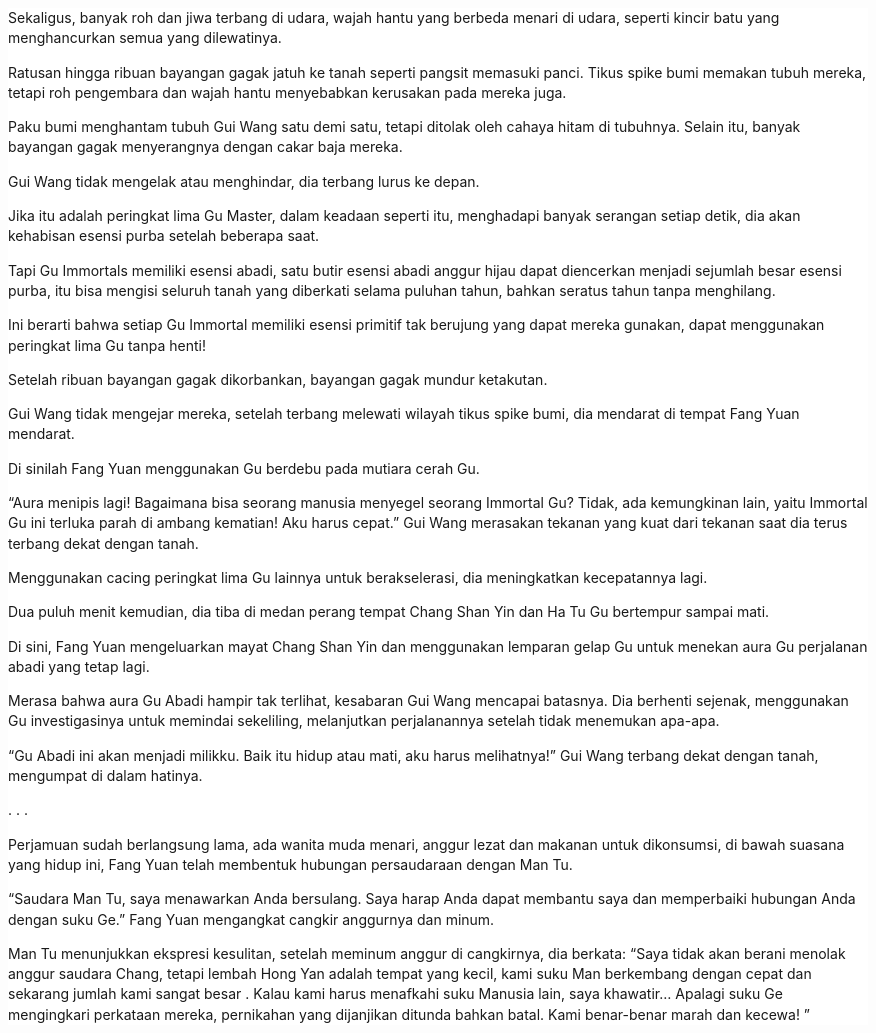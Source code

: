 Sekaligus, banyak roh dan jiwa terbang di udara, wajah hantu yang berbeda menari di udara, seperti kincir batu yang menghancurkan semua yang dilewatinya.

Ratusan hingga ribuan bayangan gagak jatuh ke tanah seperti pangsit memasuki panci. Tikus spike bumi memakan tubuh mereka, tetapi roh pengembara dan wajah hantu menyebabkan kerusakan pada mereka juga.

Paku bumi menghantam tubuh Gui Wang satu demi satu, tetapi ditolak oleh cahaya hitam di tubuhnya. Selain itu, banyak bayangan gagak menyerangnya dengan cakar baja mereka.

Gui Wang tidak mengelak atau menghindar, dia terbang lurus ke depan.

Jika itu adalah peringkat lima Gu Master, dalam keadaan seperti itu, menghadapi banyak serangan setiap detik, dia akan kehabisan esensi purba setelah beberapa saat.



Tapi Gu Immortals memiliki esensi abadi, satu butir esensi abadi anggur hijau dapat diencerkan menjadi sejumlah besar esensi purba, itu bisa mengisi seluruh tanah yang diberkati selama puluhan tahun, bahkan seratus tahun tanpa menghilang.

Ini berarti bahwa setiap Gu Immortal memiliki esensi primitif tak berujung yang dapat mereka gunakan, dapat menggunakan peringkat lima Gu tanpa henti!

Setelah ribuan bayangan gagak dikorbankan, bayangan gagak mundur ketakutan.

Gui Wang tidak mengejar mereka, setelah terbang melewati wilayah tikus spike bumi, dia mendarat di tempat Fang Yuan mendarat.

Di sinilah Fang Yuan menggunakan Gu berdebu pada mutiara cerah Gu.

“Aura menipis lagi! Bagaimana bisa seorang manusia menyegel seorang Immortal Gu? Tidak, ada kemungkinan lain, yaitu Immortal Gu ini terluka parah di ambang kematian! Aku harus cepat.” Gui Wang merasakan tekanan yang kuat dari tekanan saat dia terus terbang dekat dengan tanah.

Menggunakan cacing peringkat lima Gu lainnya untuk berakselerasi, dia meningkatkan kecepatannya lagi.

Dua puluh menit kemudian, dia tiba di medan perang tempat Chang Shan Yin dan Ha Tu Gu bertempur sampai mati.

Di sini, Fang Yuan mengeluarkan mayat Chang Shan Yin dan menggunakan lemparan gelap Gu untuk menekan aura Gu perjalanan abadi yang tetap lagi.

Merasa bahwa aura Gu Abadi hampir tak terlihat, kesabaran Gui Wang mencapai batasnya. Dia berhenti sejenak, menggunakan Gu investigasinya untuk memindai sekeliling, melanjutkan perjalanannya setelah tidak menemukan apa-apa.

“Gu Abadi ini akan menjadi milikku. Baik itu hidup atau mati, aku harus melihatnya!” Gui Wang terbang dekat dengan tanah, mengumpat di dalam hatinya.

. . .

Perjamuan sudah berlangsung lama, ada wanita muda menari, anggur lezat dan makanan untuk dikonsumsi, di bawah suasana yang hidup ini, Fang Yuan telah membentuk hubungan persaudaraan dengan Man Tu.

“Saudara Man Tu, saya menawarkan Anda bersulang. Saya harap Anda dapat membantu saya dan memperbaiki hubungan Anda dengan suku Ge.” Fang Yuan mengangkat cangkir anggurnya dan minum.

Man Tu menunjukkan ekspresi kesulitan, setelah meminum anggur di cangkirnya, dia berkata: “Saya tidak akan berani menolak anggur saudara Chang, tetapi lembah Hong Yan adalah tempat yang kecil, kami suku Man berkembang dengan cepat dan sekarang jumlah kami sangat besar . Kalau kami harus menafkahi suku Manusia lain, saya khawatir… Apalagi suku Ge mengingkari perkataan mereka, pernikahan yang dijanjikan ditunda bahkan batal. Kami benar-benar marah dan kecewa! ”
